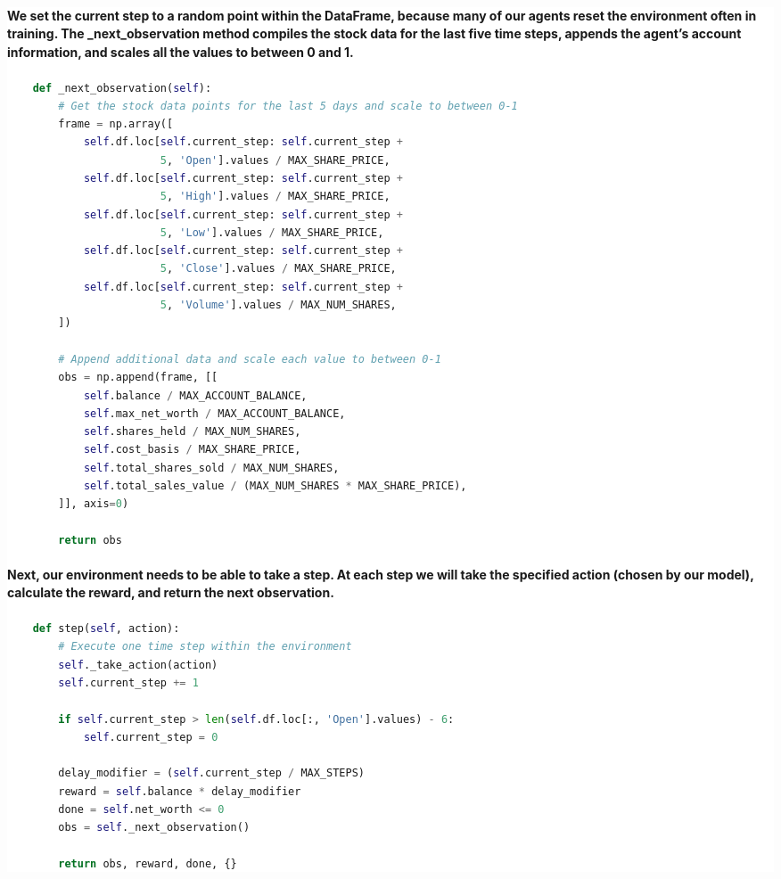 #### We set the current step to a random point within the DataFrame, because many of our agents reset the environment often in training. The _next_observation method compiles the stock data for the last five time steps, appends the agent’s account information, and scales all the values to between 0 and 1.

```python
    def _next_observation(self):
        # Get the stock data points for the last 5 days and scale to between 0-1
        frame = np.array([
            self.df.loc[self.current_step: self.current_step +
                        5, 'Open'].values / MAX_SHARE_PRICE,
            self.df.loc[self.current_step: self.current_step +
                        5, 'High'].values / MAX_SHARE_PRICE,
            self.df.loc[self.current_step: self.current_step +
                        5, 'Low'].values / MAX_SHARE_PRICE,
            self.df.loc[self.current_step: self.current_step +
                        5, 'Close'].values / MAX_SHARE_PRICE,
            self.df.loc[self.current_step: self.current_step +
                        5, 'Volume'].values / MAX_NUM_SHARES,
        ])

        # Append additional data and scale each value to between 0-1
        obs = np.append(frame, [[
            self.balance / MAX_ACCOUNT_BALANCE,
            self.max_net_worth / MAX_ACCOUNT_BALANCE,
            self.shares_held / MAX_NUM_SHARES,
            self.cost_basis / MAX_SHARE_PRICE,
            self.total_shares_sold / MAX_NUM_SHARES,
            self.total_sales_value / (MAX_NUM_SHARES * MAX_SHARE_PRICE),
        ]], axis=0)

        return obs
```

#### Next, our environment needs to be able to take a step. At each step we will take the specified action (chosen by our model), calculate the reward, and return the next observation.

```python
    def step(self, action):
        # Execute one time step within the environment
        self._take_action(action)
        self.current_step += 1

        if self.current_step > len(self.df.loc[:, 'Open'].values) - 6:
            self.current_step = 0

        delay_modifier = (self.current_step / MAX_STEPS)
        reward = self.balance * delay_modifier
        done = self.net_worth <= 0
        obs = self._next_observation()

        return obs, reward, done, {}
```
